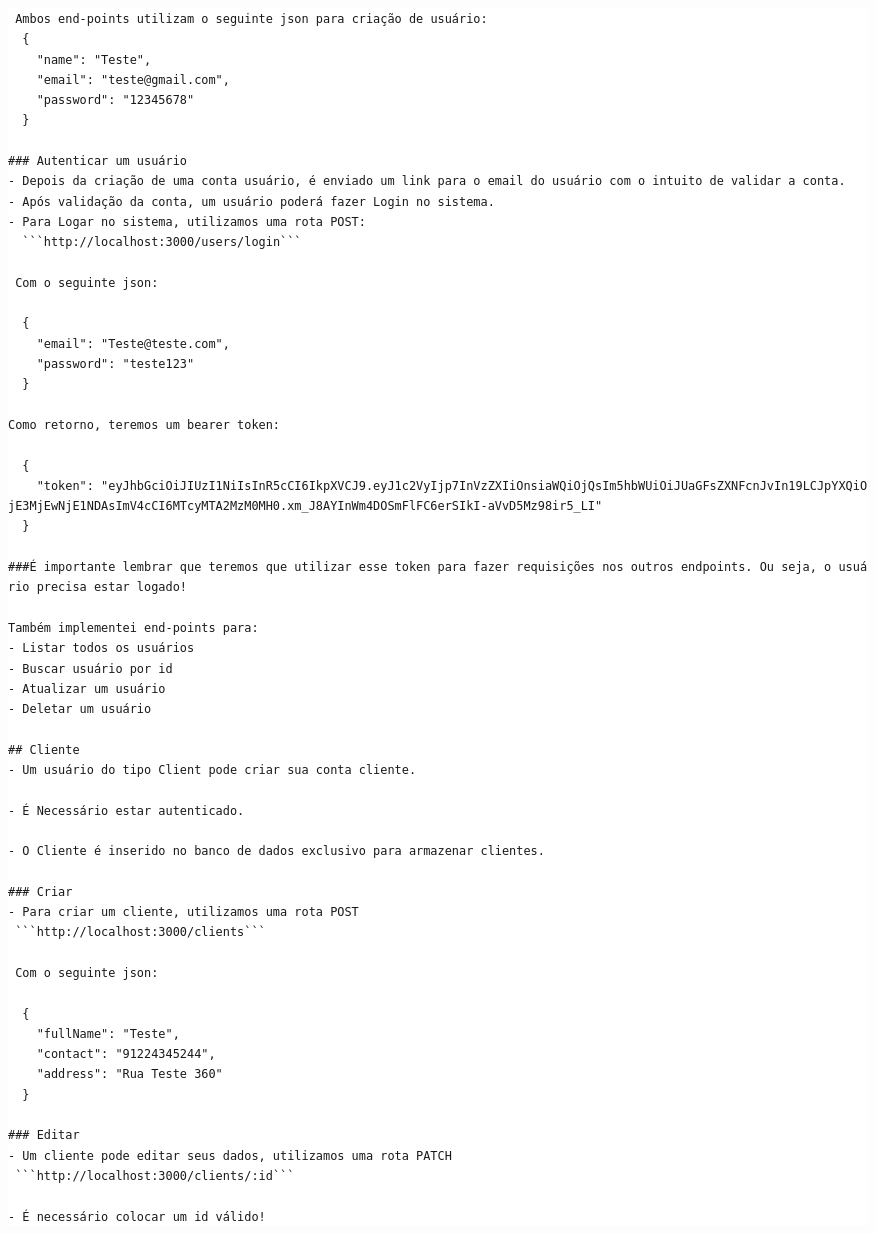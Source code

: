   ```
   Ambos end-points utilizam o seguinte json para criação de usuário:
    {
      "name": "Teste",
      "email": "teste@gmail.com",
      "password": "12345678"
    }

### Autenticar um usuário  
  - Depois da criação de uma conta usuário, é enviado um link para o email do usuário com o intuito de validar a conta.
  - Após validação da conta, um usuário poderá fazer Login no sistema.
  - Para Logar no sistema, utilizamos uma rota POST:
    ```http://localhost:3000/users/login``` 
       
   Com o seguinte json:

    {
      "email": "Teste@teste.com",
      "password": "teste123"
    }    
    
  Como retorno, teremos um bearer token:

    {
      "token": "eyJhbGciOiJIUzI1NiIsInR5cCI6IkpXVCJ9.eyJ1c2VyIjp7InVzZXIiOnsiaWQiOjQsIm5hbWUiOiJUaGFsZXNFcnJvIn19LCJpYXQiOjE3MjEwNjE1NDAsImV4cCI6MTcyMTA2MzM0MH0.xm_J8AYInWm4DOSmFlFC6erSIkI-aVvD5Mz98ir5_LI"
    }  

###É importante lembrar que teremos que utilizar esse token para fazer requisições nos outros endpoints. Ou seja, o usuário precisa estar logado!

Também implementei end-points para:
  - Listar todos os usuários
  - Buscar usuário por id
  - Atualizar um usuário
  - Deletar um usuário

## Cliente
  - Um usuário do tipo Client pode criar sua conta cliente.
  
  - É Necessário estar autenticado.
  
  - O Cliente é inserido no banco de dados exclusivo para armazenar clientes.

### Criar
  - Para criar um cliente, utilizamos uma rota POST
   ```http://localhost:3000/clients``` 
   
   Com o seguinte json:

    {
      "fullName": "Teste",
      "contact": "91224345244",
      "address": "Rua Teste 360"
    }

### Editar
  - Um cliente pode editar seus dados, utilizamos uma rota PATCH
   ```http://localhost:3000/clients/:id``` 

  - É necessário colocar um id válido! 
  
  ```